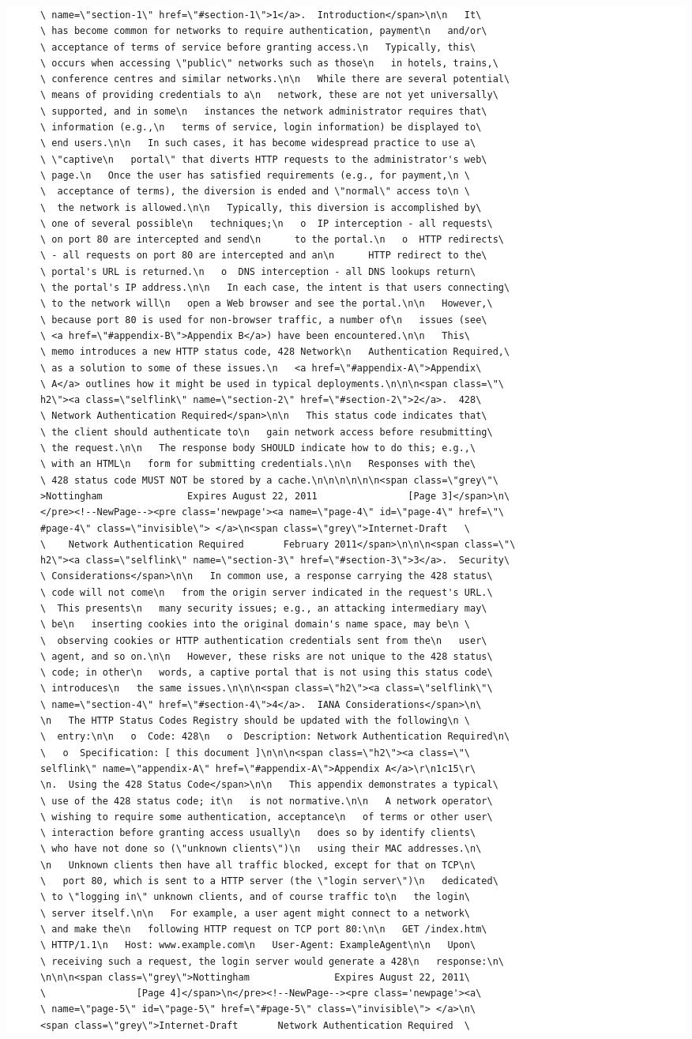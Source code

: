           \ name=\"section-1\" href=\"#section-1\">1</a>.  Introduction</span>\n\n   It\
          \ has become common for networks to require authentication, payment\n   and/or\
          \ acceptance of terms of service before granting access.\n   Typically, this\
          \ occurs when accessing \"public\" networks such as those\n   in hotels, trains,\
          \ conference centres and similar networks.\n\n   While there are several potential\
          \ means of providing credentials to a\n   network, these are not yet universally\
          \ supported, and in some\n   instances the network administrator requires that\
          \ information (e.g.,\n   terms of service, login information) be displayed to\
          \ end users.\n\n   In such cases, it has become widespread practice to use a\
          \ \"captive\n   portal\" that diverts HTTP requests to the administrator's web\
          \ page.\n   Once the user has satisfied requirements (e.g., for payment,\n \
          \  acceptance of terms), the diversion is ended and \"normal\" access to\n \
          \  the network is allowed.\n\n   Typically, this diversion is accomplished by\
          \ one of several possible\n   techniques;\n   o  IP interception - all requests\
          \ on port 80 are intercepted and send\n      to the portal.\n   o  HTTP redirects\
          \ - all requests on port 80 are intercepted and an\n      HTTP redirect to the\
          \ portal's URL is returned.\n   o  DNS interception - all DNS lookups return\
          \ the portal's IP address.\n\n   In each case, the intent is that users connecting\
          \ to the network will\n   open a Web browser and see the portal.\n\n   However,\
          \ because port 80 is used for non-browser traffic, a number of\n   issues (see\
          \ <a href=\"#appendix-B\">Appendix B</a>) have been encountered.\n\n   This\
          \ memo introduces a new HTTP status code, 428 Network\n   Authentication Required,\
          \ as a solution to some of these issues.\n   <a href=\"#appendix-A\">Appendix\
          \ A</a> outlines how it might be used in typical deployments.\n\n\n<span class=\"\
          h2\"><a class=\"selflink\" name=\"section-2\" href=\"#section-2\">2</a>.  428\
          \ Network Authentication Required</span>\n\n   This status code indicates that\
          \ the client should authenticate to\n   gain network access before resubmitting\
          \ the request.\n\n   The response body SHOULD indicate how to do this; e.g.,\
          \ with an HTML\n   form for submitting credentials.\n\n   Responses with the\
          \ 428 status code MUST NOT be stored by a cache.\n\n\n\n\n\n<span class=\"grey\"\
          >Nottingham               Expires August 22, 2011                [Page 3]</span>\n\
          </pre><!--NewPage--><pre class='newpage'><a name=\"page-4\" id=\"page-4\" href=\"\
          #page-4\" class=\"invisible\"> </a>\n<span class=\"grey\">Internet-Draft   \
          \    Network Authentication Required       February 2011</span>\n\n\n<span class=\"\
          h2\"><a class=\"selflink\" name=\"section-3\" href=\"#section-3\">3</a>.  Security\
          \ Considerations</span>\n\n   In common use, a response carrying the 428 status\
          \ code will not come\n   from the origin server indicated in the request's URL.\
          \  This presents\n   many security issues; e.g., an attacking intermediary may\
          \ be\n   inserting cookies into the original domain's name space, may be\n \
          \  observing cookies or HTTP authentication credentials sent from the\n   user\
          \ agent, and so on.\n\n   However, these risks are not unique to the 428 status\
          \ code; in other\n   words, a captive portal that is not using this status code\
          \ introduces\n   the same issues.\n\n\n<span class=\"h2\"><a class=\"selflink\"\
          \ name=\"section-4\" href=\"#section-4\">4</a>.  IANA Considerations</span>\n\
          \n   The HTTP Status Codes Registry should be updated with the following\n \
          \  entry:\n\n   o  Code: 428\n   o  Description: Network Authentication Required\n\
          \   o  Specification: [ this document ]\n\n\n<span class=\"h2\"><a class=\"\
          selflink\" name=\"appendix-A\" href=\"#appendix-A\">Appendix A</a>\r\n1c15\r\
          \n.  Using the 428 Status Code</span>\n\n   This appendix demonstrates a typical\
          \ use of the 428 status code; it\n   is not normative.\n\n   A network operator\
          \ wishing to require some authentication, acceptance\n   of terms or other user\
          \ interaction before granting access usually\n   does so by identify clients\
          \ who have not done so (\"unknown clients\")\n   using their MAC addresses.\n\
          \n   Unknown clients then have all traffic blocked, except for that on TCP\n\
          \   port 80, which is sent to a HTTP server (the \"login server\")\n   dedicated\
          \ to \"logging in\" unknown clients, and of course traffic to\n   the login\
          \ server itself.\n\n   For example, a user agent might connect to a network\
          \ and make the\n   following HTTP request on TCP port 80:\n\n   GET /index.htm\
          \ HTTP/1.1\n   Host: www.example.com\n   User-Agent: ExampleAgent\n\n   Upon\
          \ receiving such a request, the login server would generate a 428\n   response:\n\
          \n\n\n<span class=\"grey\">Nottingham               Expires August 22, 2011\
          \                [Page 4]</span>\n</pre><!--NewPage--><pre class='newpage'><a\
          \ name=\"page-5\" id=\"page-5\" href=\"#page-5\" class=\"invisible\"> </a>\n\
          <span class=\"grey\">Internet-Draft       Network Authentication Required  \